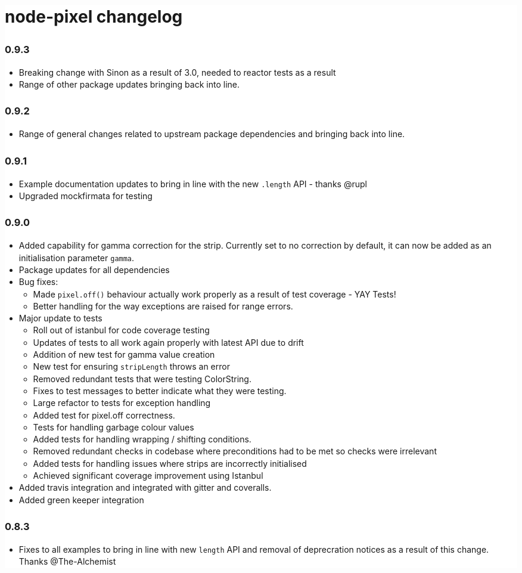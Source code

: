# node-pixel changelog

### 0.9.3

* Breaking change with Sinon as a result of 3.0, needed to reactor tests as a
result
* Range of other package updates bringing back into line.

### 0.9.2

* Range of general changes related to upstream package dependencies and bringing
back into line.

### 0.9.1

* Example documentation updates to bring in line with the new `.length` API -
thanks @rupl
* Upgraded mockfirmata for testing

### 0.9.0

* Added capability for gamma correction for the strip. Currently set to no
correction by default, it can now be added as an initialisation parameter `gamma`.
* Package updates for all dependencies
* Bug fixes:
    * Made `pixel.off()` behaviour actually work properly as a result of test
    coverage - YAY Tests!
    * Better handling for the way exceptions are raised for range errors.
* Major update to tests
    * Roll out of istanbul for code coverage testing
    * Updates of tests to all work again properly with latest API due to drift
    * Addition of new test for gamma value creation
    * New test for ensuring `stripLength` throws an error
    * Removed redundant tests that were testing ColorString.
    * Fixes to test messages to better indicate what they were testing.
    * Large refactor to tests for exception handling
    * Added test for pixel.off correctness.
    * Tests for handling garbage colour values
    * Added tests for handling wrapping / shifting conditions.
    * Removed redundant checks in codebase where preconditions had to be met
    so checks were irrelevant
    * Added tests for handling issues where strips are incorrectly initialised
    * Achieved significant coverage improvement using Istanbul
* Added travis integration and integrated with gitter and coveralls.
* Added green keeper integration


### 0.8.3

* Fixes to all examples to bring in line with new `length` API and removal
of deprecration notices as a result of this change. Thanks @The-Alchemist
